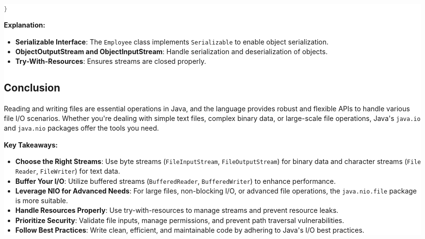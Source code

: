 ```java
}
```

**Explanation:**

- **Serializable Interface**: The `Employee` class implements `Serializable` to enable object serialization.
- **ObjectOutputStream and ObjectInputStream**: Handle serialization and deserialization of objects.
- **Try-With-Resources**: Ensures streams are closed properly.

## Conclusion

Reading and writing files are essential operations in Java, and the language provides robust and flexible APIs to handle various file I/O scenarios. Whether you're dealing with simple text files, complex binary data, or large-scale file operations, Java's `java.io` and `java.nio` packages offer the tools you need.

**Key Takeaways:**

- **Choose the Right Streams**: Use byte streams (`FileInputStream`, `FileOutputStream`) for binary data and character streams (`FileReader`, `FileWriter`) for text data.
- **Buffer Your I/O**: Utilize buffered streams (`BufferedReader`, `BufferedWriter`) to enhance performance.
- **Leverage NIO for Advanced Needs**: For large files, non-blocking I/O, or advanced file operations, the `java.nio.file` package is more suitable.
- **Handle Resources Properly**: Use try-with-resources to manage streams and prevent resource leaks.
- **Prioritize Security**: Validate file inputs, manage permissions, and prevent path traversal vulnerabilities.
- **Follow Best Practices**: Write clean, efficient, and maintainable code by adhering to Java's I/O best practices.
